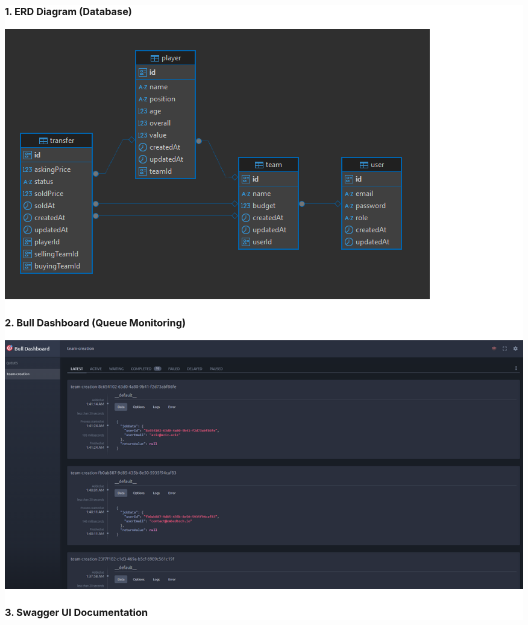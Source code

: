 ### 1. ERD Diagram (Database)
![ERD Diagram](./docs/erd-diagram.png)

### 2. Bull Dashboard (Queue Monitoring)
![Bull Dashboard](./docs/bull-dashboard.png)

### 3. Swagger UI Documentation